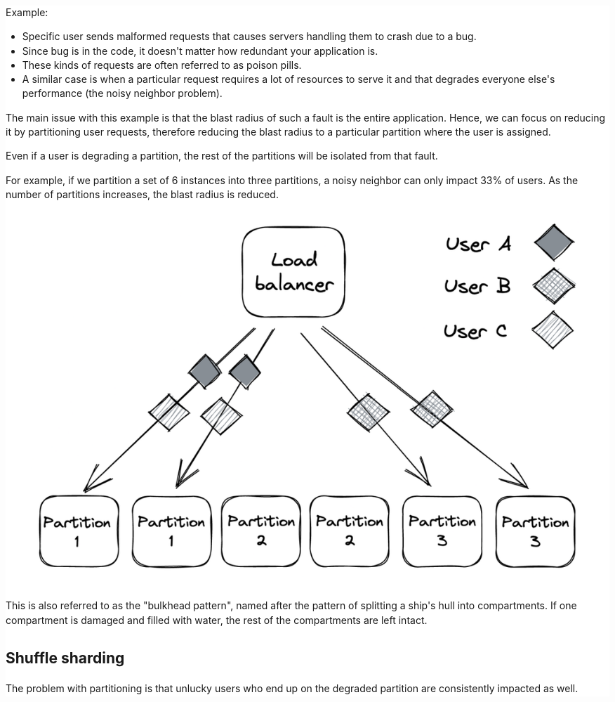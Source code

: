 Example:
 * Specific user sends malformed requests that causes servers handling them to crash due to a bug.
 * Since bug is in the code, it doesn't matter how redundant your application is.
 * These kinds of requests are often referred to as poison pills.
 * A similar case is when a particular request requires a lot of resources to serve it and that degrades everyone else's performance (the noisy neighbor problem).

The main issue with this example is that the blast radius of such a fault is the entire application. 
Hence, we can focus on reducing it by partitioning user requests, therefore reducing the blast radius to a particular partition where the user is assigned.

Even if a user is degrading a partition, the rest of the partitions will be isolated from that fault.

For example, if we partition a set of 6 instances into three partitions, a noisy neighbor can only impact 33% of users. As the number of partitions increases, the blast radius is reduced.
![partitioning](images/partitioning.png)

This is also referred to as the "bulkhead pattern", named after the pattern of splitting a ship's hull into compartments. If one compartment is damaged and filled with water, the rest of the compartments are left intact.

## Shuffle sharding
The problem with partitioning is that unlucky users who end up on the degraded partition are consistently impacted as well.
